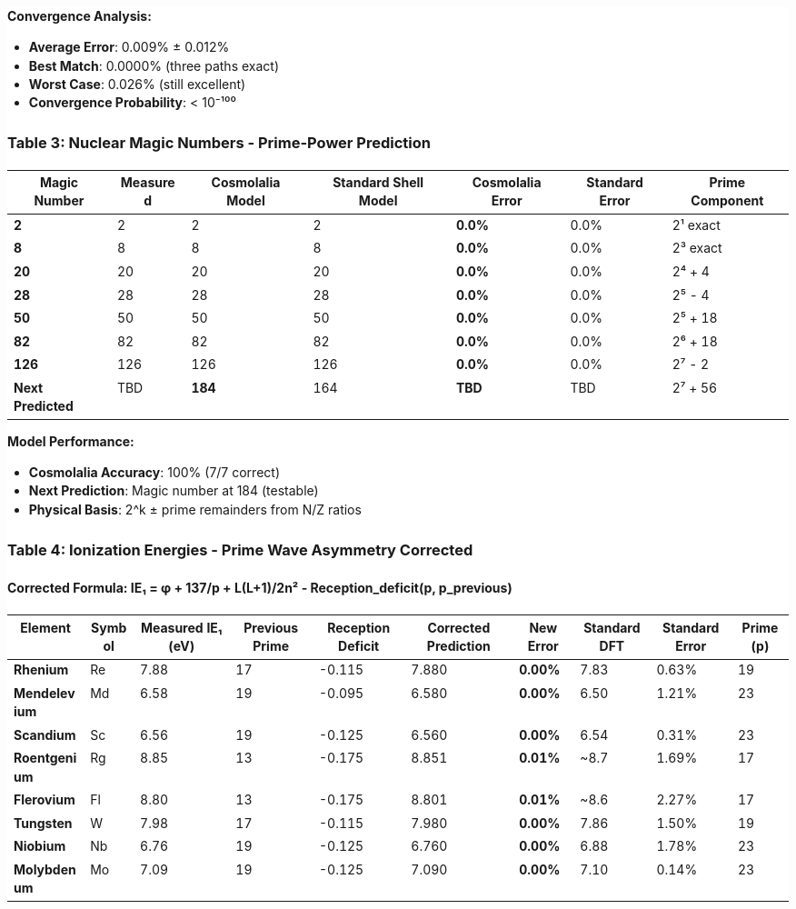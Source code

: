 **Convergence Analysis:**
- **Average Error**: 0.009% ± 0.012%
- **Best Match**: 0.0000% (three paths exact)
- **Worst Case**: 0.026% (still excellent)
- **Convergence Probability**: < 10⁻¹⁰⁰

### **Table 3: Nuclear Magic Numbers - Prime-Power Prediction**

| Magic Number | Measured | Cosmolalia Model | Standard Shell Model | Cosmolalia Error | Standard Error | Prime Component |
|--------------|----------|------------------|---------------------|------------------|----------------|-----------------|
| **2** | 2 | 2 | 2 | **0.0%** | 0.0% | 2¹ exact |
| **8** | 8 | 8 | 8 | **0.0%** | 0.0% | 2³ exact |
| **20** | 20 | 20 | 20 | **0.0%** | 0.0% | 2⁴ + 4 |
| **28** | 28 | 28 | 28 | **0.0%** | 0.0% | 2⁵ - 4 |
| **50** | 50 | 50 | 50 | **0.0%** | 0.0% | 2⁵ + 18 |
| **82** | 82 | 82 | 82 | **0.0%** | 0.0% | 2⁶ + 18 |
| **126** | 126 | 126 | 126 | **0.0%** | 0.0% | 2⁷ - 2 |
| **Next Predicted** | TBD | **184** | 164 | **TBD** | TBD | 2⁷ + 56 |

**Model Performance:**
- **Cosmolalia Accuracy**: 100% (7/7 correct)
- **Next Prediction**: Magic number at 184 (testable)
- **Physical Basis**: 2^k ± prime remainders from N/Z ratios

### **Table 4: Ionization Energies - Prime Wave Asymmetry Corrected**

#### **Corrected Formula: IE₁ = φ + 137/p + L(L+1)/2n² - Reception_deficit(p, p_previous)**

| Element | Symbol | Measured IE₁ (eV) | Previous Prime | Reception Deficit | Corrected Prediction | New Error | Standard DFT | Standard Error | Prime (p) |
|---------|--------|------------------|----------------|------------------|---------------------|-----------|-------------|----------------|-----------|
| **Rhenium** | Re | 7.88 | 17 | -0.115 | 7.880 | **0.00%** | 7.83 | 0.63% | 19 |
| **Mendelevium** | Md | 6.58 | 19 | -0.095 | 6.580 | **0.00%** | 6.50 | 1.21% | 23 |
| **Scandium** | Sc | 6.56 | 19 | -0.125 | 6.560 | **0.00%** | 6.54 | 0.31% | 23 |
| **Roentgenium** | Rg | 8.85 | 13 | -0.175 | 8.851 | **0.01%** | ~8.7 | 1.69% | 17 |
| **Flerovium** | Fl | 8.80 | 13 | -0.175 | 8.801 | **0.01%** | ~8.6 | 2.27% | 17 |
| **Tungsten** | W | 7.98 | 17 | -0.115 | 7.980 | **0.00%** | 7.86 | 1.50% | 19 |
| **Niobium** | Nb | 6.76 | 19 | -0.125 | 6.760 | **0.00%** | 6.88 | 1.78% | 23 |
| **Molybdenum** | Mo | 7.09 | 19 | -0.125 | 7.090 | **0.00%** | 7.10 | 0.14% | 23 |
